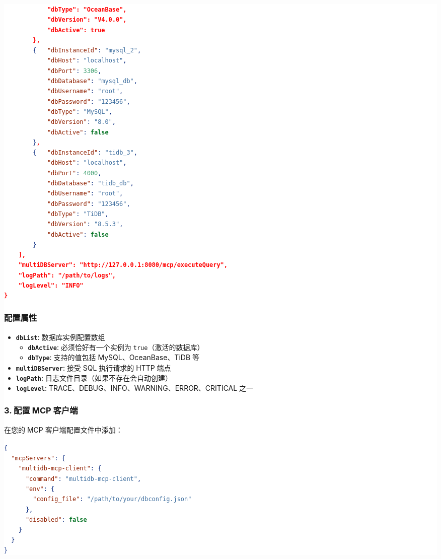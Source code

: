```json
            "dbType": "OceanBase",
            "dbVersion": "V4.0.0",
            "dbActive": true
        },
        {   "dbInstanceId": "mysql_2",
            "dbHost": "localhost",
            "dbPort": 3306,
            "dbDatabase": "mysql_db",
            "dbUsername": "root",
            "dbPassword": "123456",
            "dbType": "MySQL",
            "dbVersion": "8.0",
            "dbActive": false
        },
        {   "dbInstanceId": "tidb_3",
            "dbHost": "localhost",
            "dbPort": 4000,
            "dbDatabase": "tidb_db",
            "dbUsername": "root",
            "dbPassword": "123456",
            "dbType": "TiDB",
            "dbVersion": "8.5.3",
            "dbActive": false
        }
    ],
    "multiDBServer": "http://127.0.0.1:8080/mcp/executeQuery",
    "logPath": "/path/to/logs",
    "logLevel": "INFO"
}
```
### 配置属性

- **`dbList`**: 数据库实例配置数组
  - **`dbActive`**: 必须恰好有一个实例为 `true`（激活的数据库）
  - **`dbType`**: 支持的值包括 MySQL、OceanBase、TiDB 等
- **`multiDBServer`**: 接受 SQL 执行请求的 HTTP 端点
- **`logPath`**: 日志文件目录（如果不存在会自动创建）
- **`logLevel`**: TRACE、DEBUG、INFO、WARNING、ERROR、CRITICAL 之一

### 3. 配置 MCP 客户端

在您的 MCP 客户端配置文件中添加：

```json
{
  "mcpServers": {
    "multidb-mcp-client": {
      "command": "multidb-mcp-client",
      "env": {
        "config_file": "/path/to/your/dbconfig.json"
      },
      "disabled": false
    }
  }
}
```
